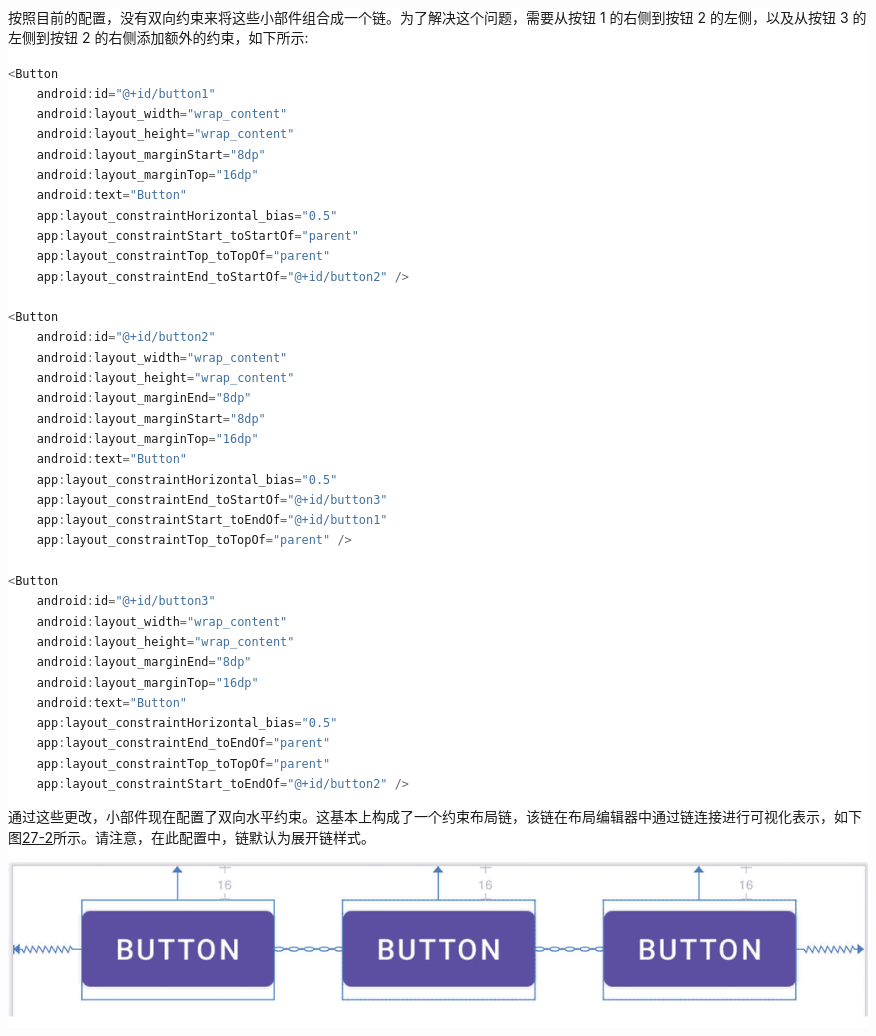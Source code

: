 按照目前的配置，没有双向约束来将这些小部件组合成一个链。为了解决这个问题，需要从按钮 1 的右侧到按钮 2 的左侧，以及从按钮 3 的左侧到按钮 2 的右侧添加额外的约束，如下所示:

```kt
<Button
    android:id="@+id/button1"
    android:layout_width="wrap_content"
    android:layout_height="wrap_content"
    android:layout_marginStart="8dp"
    android:layout_marginTop="16dp"
    android:text="Button"
    app:layout_constraintHorizontal_bias="0.5"
    app:layout_constraintStart_toStartOf="parent"
    app:layout_constraintTop_toTopOf="parent"
    app:layout_constraintEnd_toStartOf="@+id/button2" />

<Button
    android:id="@+id/button2"
    android:layout_width="wrap_content"
    android:layout_height="wrap_content"
    android:layout_marginEnd="8dp"
    android:layout_marginStart="8dp"
    android:layout_marginTop="16dp"
    android:text="Button"
    app:layout_constraintHorizontal_bias="0.5"
    app:layout_constraintEnd_toStartOf="@+id/button3"
    app:layout_constraintStart_toEndOf="@+id/button1"
    app:layout_constraintTop_toTopOf="parent" />

<Button
    android:id="@+id/button3"
    android:layout_width="wrap_content"
    android:layout_height="wrap_content"
    android:layout_marginEnd="8dp"
    android:layout_marginTop="16dp"
    android:text="Button"
    app:layout_constraintHorizontal_bias="0.5"
    app:layout_constraintEnd_toEndOf="parent"
    app:layout_constraintTop_toTopOf="parent"
    app:layout_constraintStart_toEndOf="@+id/button2" />
```

通过这些更改，小部件现在配置了双向水平约束。这基本上构成了一个约束布局链，该链在布局编辑器中通过链连接进行可视化表示，如下图[27-2](#_idTextAnchor631)所示。请注意，在此配置中，链默认为展开链样式。

![](img/as_4.1_layout_horizontal_chain.jpg)
